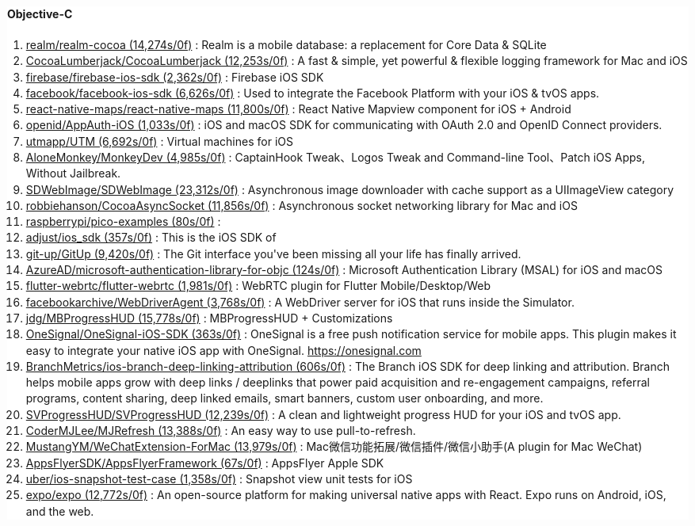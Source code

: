 #### Objective-C
1. [realm/realm-cocoa (14,274s/0f)](https://github.com/realm/realm-cocoa) : Realm is a mobile database: a replacement for Core Data & SQLite
2. [CocoaLumberjack/CocoaLumberjack (12,253s/0f)](https://github.com/CocoaLumberjack/CocoaLumberjack) : A fast & simple, yet powerful & flexible logging framework for Mac and iOS
3. [firebase/firebase-ios-sdk (2,362s/0f)](https://github.com/firebase/firebase-ios-sdk) : Firebase iOS SDK
4. [facebook/facebook-ios-sdk (6,626s/0f)](https://github.com/facebook/facebook-ios-sdk) : Used to integrate the Facebook Platform with your iOS & tvOS apps.
5. [react-native-maps/react-native-maps (11,800s/0f)](https://github.com/react-native-maps/react-native-maps) : React Native Mapview component for iOS + Android
6. [openid/AppAuth-iOS (1,033s/0f)](https://github.com/openid/AppAuth-iOS) : iOS and macOS SDK for communicating with OAuth 2.0 and OpenID Connect providers.
7. [utmapp/UTM (6,692s/0f)](https://github.com/utmapp/UTM) : Virtual machines for iOS
8. [AloneMonkey/MonkeyDev (4,985s/0f)](https://github.com/AloneMonkey/MonkeyDev) : CaptainHook Tweak、Logos Tweak and Command-line Tool、Patch iOS Apps, Without Jailbreak.
9. [SDWebImage/SDWebImage (23,312s/0f)](https://github.com/SDWebImage/SDWebImage) : Asynchronous image downloader with cache support as a UIImageView category
10. [robbiehanson/CocoaAsyncSocket (11,856s/0f)](https://github.com/robbiehanson/CocoaAsyncSocket) : Asynchronous socket networking library for Mac and iOS
11. [raspberrypi/pico-examples (80s/0f)](https://github.com/raspberrypi/pico-examples) : 
12. [adjust/ios_sdk (357s/0f)](https://github.com/adjust/ios_sdk) : This is the iOS SDK of
13. [git-up/GitUp (9,420s/0f)](https://github.com/git-up/GitUp) : The Git interface you've been missing all your life has finally arrived.
14. [AzureAD/microsoft-authentication-library-for-objc (124s/0f)](https://github.com/AzureAD/microsoft-authentication-library-for-objc) : Microsoft Authentication Library (MSAL) for iOS and macOS
15. [flutter-webrtc/flutter-webrtc (1,981s/0f)](https://github.com/flutter-webrtc/flutter-webrtc) : WebRTC plugin for Flutter Mobile/Desktop/Web
16. [facebookarchive/WebDriverAgent (3,768s/0f)](https://github.com/facebookarchive/WebDriverAgent) : A WebDriver server for iOS that runs inside the Simulator.
17. [jdg/MBProgressHUD (15,778s/0f)](https://github.com/jdg/MBProgressHUD) : MBProgressHUD + Customizations
18. [OneSignal/OneSignal-iOS-SDK (363s/0f)](https://github.com/OneSignal/OneSignal-iOS-SDK) : OneSignal is a free push notification service for mobile apps. This plugin makes it easy to integrate your native iOS app with OneSignal. https://onesignal.com
19. [BranchMetrics/ios-branch-deep-linking-attribution (606s/0f)](https://github.com/BranchMetrics/ios-branch-deep-linking-attribution) : The Branch iOS SDK for deep linking and attribution. Branch helps mobile apps grow with deep links / deeplinks that power paid acquisition and re-engagement campaigns, referral programs, content sharing, deep linked emails, smart banners, custom user onboarding, and more.
20. [SVProgressHUD/SVProgressHUD (12,239s/0f)](https://github.com/SVProgressHUD/SVProgressHUD) : A clean and lightweight progress HUD for your iOS and tvOS app.
21. [CoderMJLee/MJRefresh (13,388s/0f)](https://github.com/CoderMJLee/MJRefresh) : An easy way to use pull-to-refresh.
22. [MustangYM/WeChatExtension-ForMac (13,979s/0f)](https://github.com/MustangYM/WeChatExtension-ForMac) : Mac微信功能拓展/微信插件/微信小助手(A plugin for Mac WeChat)
23. [AppsFlyerSDK/AppsFlyerFramework (67s/0f)](https://github.com/AppsFlyerSDK/AppsFlyerFramework) : AppsFlyer Apple SDK
24. [uber/ios-snapshot-test-case (1,358s/0f)](https://github.com/uber/ios-snapshot-test-case) : Snapshot view unit tests for iOS
25. [expo/expo (12,772s/0f)](https://github.com/expo/expo) : An open-source platform for making universal native apps with React. Expo runs on Android, iOS, and the web.
